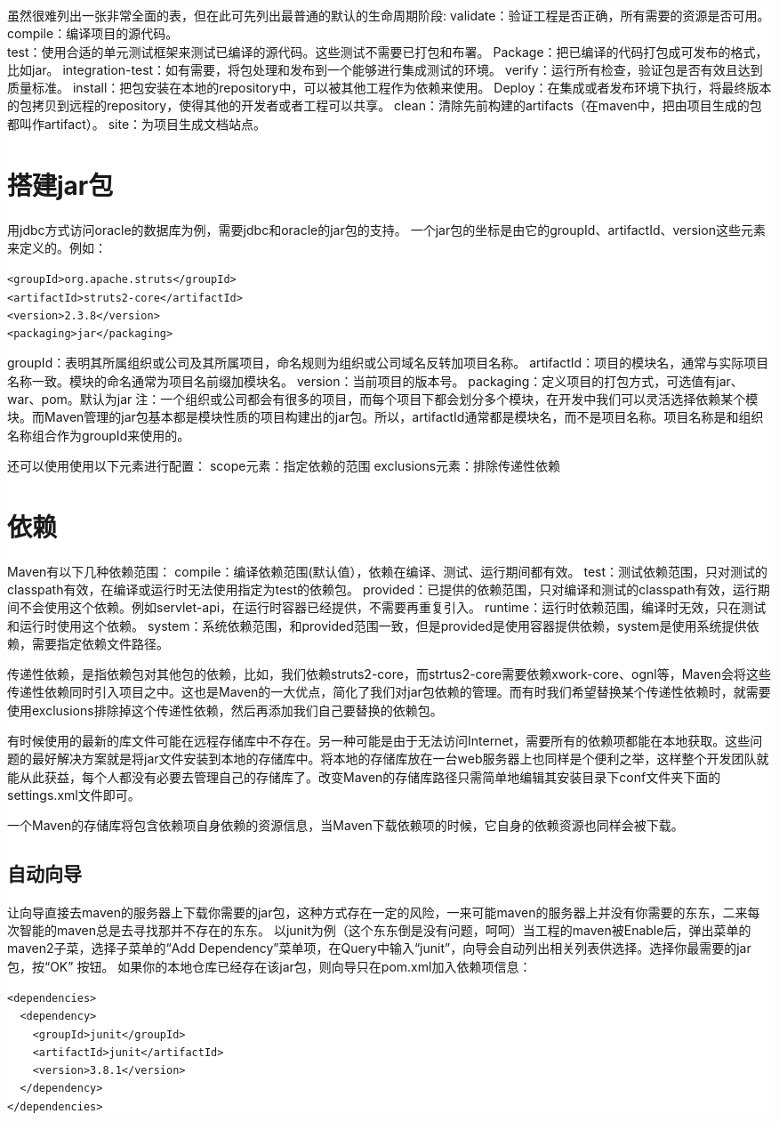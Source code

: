 虽然很难列出一张非常全面的表，但在此可先列出最普通的默认的生命周期阶段: 
validate：验证工程是否正确，所有需要的资源是否可用。 
compile：编译项目的源代码。   
test：使用合适的单元测试框架来测试已编译的源代码。这些测试不需要已打包和布署。 
Package：把已编译的代码打包成可发布的格式，比如jar。 
integration-test：如有需要，将包处理和发布到一个能够进行集成测试的环境。 
verify：运行所有检查，验证包是否有效且达到质量标准。 
install：把包安装在本地的repository中，可以被其他工程作为依赖来使用。 
Deploy：在集成或者发布环境下执行，将最终版本的包拷贝到远程的repository，使得其他的开发者或者工程可以共享。 
clean：清除先前构建的artifacts（在maven中，把由项目生成的包都叫作artifact）。 
site：为项目生成文档站点。 

# 搭建jar包
用jdbc方式访问oracle的数据库为例，需要jdbc和oracle的jar包的支持。
一个jar包的坐标是由它的groupId、artifactId、version这些元素来定义的。例如：
```
<groupId>org.apache.struts</groupId>
<artifactId>struts2-core</artifactId>
<version>2.3.8</version>
<packaging>jar</packaging>
```
groupId：表明其所属组织或公司及其所属项目，命名规则为组织或公司域名反转加项目名称。
artifactId：项目的模块名，通常与实际项目名称一致。模块的命名通常为项目名前缀加模块名。
version：当前项目的版本号。
packaging：定义项目的打包方式，可选值有jar、war、pom。默认为jar
注：一个组织或公司都会有很多的项目，而每个项目下都会划分多个模块，在开发中我们可以灵活选择依赖某个模块。而Maven管理的jar包基本都是模块性质的项目构建出的jar包。所以，artifactId通常都是模块名，而不是项目名称。项目名称是和组织名称组合作为groupId来使用的。

还可以使用使用以下元素进行配置：
scope元素：指定依赖的范围
exclusions元素：排除传递性依赖

# 依赖

Maven有以下几种依赖范围：
compile：编译依赖范围(默认值），依赖在编译、测试、运行期间都有效。
test：测试依赖范围，只对测试的classpath有效，在编译或运行时无法使用指定为test的依赖包。
provided：已提供的依赖范围，只对编译和测试的classpath有效，运行期间不会使用这个依赖。例如servlet-api，在运行时容器已经提供，不需要再重复引入。
runtime：运行时依赖范围，编译时无效，只在测试和运行时使用这个依赖。
system：系统依赖范围，和provided范围一致，但是provided是使用容器提供依赖，system是使用系统提供依赖，需要指定依赖文件路径。
 
传递性依赖，是指依赖包对其他包的依赖，比如，我们依赖struts2-core，而strtus2-core需要依赖xwork-core、ognl等，Maven会将这些传递性依赖同时引入项目之中。这也是Maven的一大优点，简化了我们对jar包依赖的管理。而有时我们希望替换某个传递性依赖时，就需要使用exclusions排除掉这个传递性依赖，然后再添加我们自己要替换的依赖包。

有时候使用的最新的库文件可能在远程存储库中不存在。另一种可能是由于无法访问Internet，需要所有的依赖项都能在本地获取。这些问题的最好解决方案就是将jar文件安装到本地的存储库中。将本地的存储库放在一台web服务器上也同样是个便利之举，这样整个开发团队就能从此获益，每个人都没有必要去管理自己的存储库了。改变Maven的存储库路径只需简单地编辑其安装目录下conf文件夹下面的settings.xml文件即可。

一个Maven的存储库将包含依赖项自身依赖的资源信息，当Maven下载依赖项的时候，它自身的依赖资源也同样会被下载。

## 自动向导
让向导直接去maven的服务器上下载你需要的jar包，这种方式存在一定的风险，一来可能maven的服务器上并没有你需要的东东，二来每次智能的maven总是去寻找那并不存在的东东。
以junit为例（这个东东倒是没有问题，呵呵）当工程的maven被Enable后，弹出菜单的maven2子菜，选择子菜单的“Add Dependency”菜单项，在Query中输入“junit”，向导会自动列出相关列表供选择。选择你最需要的jar包，按“OK” 按钮。
如果你的本地仓库已经存在该jar包，则向导只在pom.xml加入依赖项信息：
```
<dependencies>
  <dependency>
    <groupId>junit</groupId>
    <artifactId>junit</artifactId>
    <version>3.8.1</version>
  </dependency>
</dependencies>
```